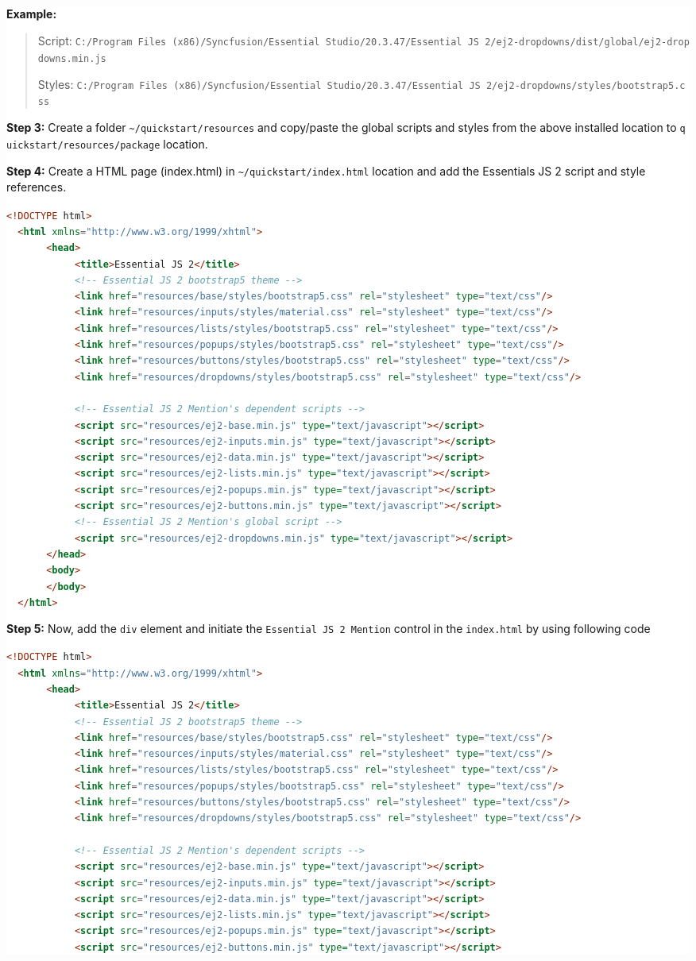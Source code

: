 **Example:**

> Script: `C:/Program Files (x86)/Syncfusion/Essential Studio/20.3.47/Essential JS 2/ej2-dropdowns/dist/global/ej2-dropdowns.min.js`
>
> Styles: `C:/Program Files (x86)/Syncfusion/Essential Studio/20.3.47/Essential JS 2/ej2-dropdowns/styles/bootstrap5.css`

**Step 3:** Create a folder `~/quickstart/resources` and copy/paste the global scripts and styles from the above installed location to `quickstart/resources/package` location.

**Step 4:** Create a HTML page (index.html) in `~/quickstart/index.html` location and add the Essentials JS 2 script and style references.

```html
<!DOCTYPE html>
  <html xmlns="http://www.w3.org/1999/xhtml">
       <head>
            <title>Essential JS 2</title>
            <!-- Essential JS 2 bootstrap5 theme -->
            <link href="resources/base/styles/bootstrap5.css" rel="stylesheet" type="text/css"/>
            <link href="resources/inputs/styles/material.css" rel="stylesheet" type="text/css"/>
            <link href="resources/lists/styles/bootstrap5.css" rel="stylesheet" type="text/css"/>
            <link href="resources/popups/styles/bootstrap5.css" rel="stylesheet" type="text/css"/>
            <link href="resources/buttons/styles/bootstrap5.css" rel="stylesheet" type="text/css"/>
            <link href="resources/dropdowns/styles/bootstrap5.css" rel="stylesheet" type="text/css"/>

            <!-- Essential JS 2 Mention's dependent scripts -->
            <script src="resources/ej2-base.min.js" type="text/javascript"></script>
            <script src="resources/ej2-inputs.min.js" type="text/javascript"></script>
            <script src="resources/ej2-data.min.js" type="text/javascript"></script>
            <script src="resources/ej2-lists.min.js" type="text/javascript"></script>
            <script src="resources/ej2-popups.min.js" type="text/javascript"></script>
            <script src="resources/ej2-buttons.min.js" type="text/javascript"></script>
            <!-- Essential JS 2 Mention's global script -->
            <script src="resources/ej2-dropdowns.min.js" type="text/javascript"></script>
       </head>
       <body>
       </body>
  </html>
```

**Step 5:** Now, add the `div` element and initiate the `Essential JS 2 Mention` control in the `index.html` by using following code

```html
<!DOCTYPE html>
  <html xmlns="http://www.w3.org/1999/xhtml">
       <head>
            <title>Essential JS 2</title>
            <!-- Essential JS 2 bootstrap5 theme -->
            <link href="resources/base/styles/bootstrap5.css" rel="stylesheet" type="text/css"/>
            <link href="resources/inputs/styles/material.css" rel="stylesheet" type="text/css"/>
            <link href="resources/lists/styles/bootstrap5.css" rel="stylesheet" type="text/css"/>
            <link href="resources/popups/styles/bootstrap5.css" rel="stylesheet" type="text/css"/>
            <link href="resources/buttons/styles/bootstrap5.css" rel="stylesheet" type="text/css"/>
            <link href="resources/dropdowns/styles/bootstrap5.css" rel="stylesheet" type="text/css"/>

            <!-- Essential JS 2 Mention's dependent scripts -->
            <script src="resources/ej2-base.min.js" type="text/javascript"></script>
            <script src="resources/ej2-inputs.min.js" type="text/javascript"></script>
            <script src="resources/ej2-data.min.js" type="text/javascript"></script>
            <script src="resources/ej2-lists.min.js" type="text/javascript"></script>
            <script src="resources/ej2-popups.min.js" type="text/javascript"></script>
            <script src="resources/ej2-buttons.min.js" type="text/javascript"></script>
```